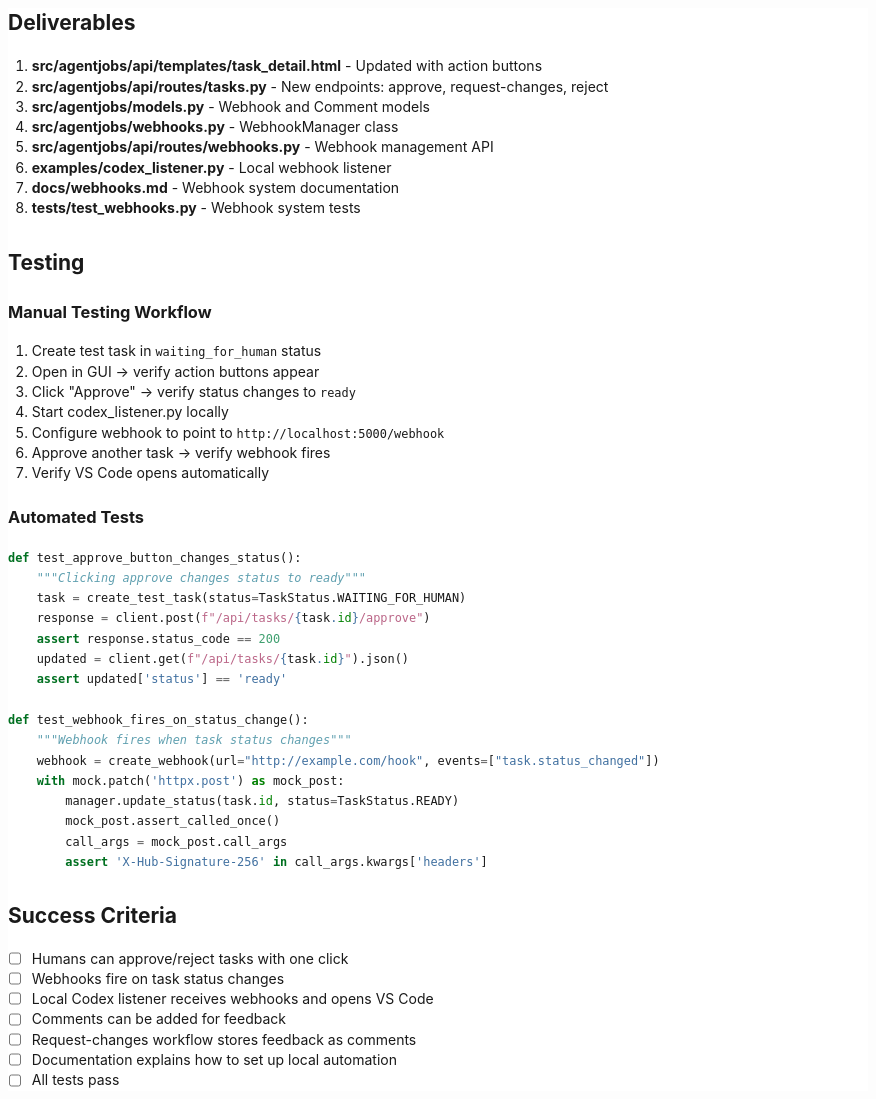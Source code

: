 ## Deliverables

1. **src/agentjobs/api/templates/task_detail.html** - Updated with action buttons
2. **src/agentjobs/api/routes/tasks.py** - New endpoints: approve, request-changes, reject
3. **src/agentjobs/models.py** - Webhook and Comment models
4. **src/agentjobs/webhooks.py** - WebhookManager class
5. **src/agentjobs/api/routes/webhooks.py** - Webhook management API
6. **examples/codex_listener.py** - Local webhook listener
7. **docs/webhooks.md** - Webhook system documentation
8. **tests/test_webhooks.py** - Webhook system tests

## Testing

### Manual Testing Workflow

1. Create test task in `waiting_for_human` status
2. Open in GUI → verify action buttons appear
3. Click "Approve" → verify status changes to `ready`
4. Start codex_listener.py locally
5. Configure webhook to point to `http://localhost:5000/webhook`
6. Approve another task → verify webhook fires
7. Verify VS Code opens automatically

### Automated Tests

```python
def test_approve_button_changes_status():
    """Clicking approve changes status to ready"""
    task = create_test_task(status=TaskStatus.WAITING_FOR_HUMAN)
    response = client.post(f"/api/tasks/{task.id}/approve")
    assert response.status_code == 200
    updated = client.get(f"/api/tasks/{task.id}").json()
    assert updated['status'] == 'ready'

def test_webhook_fires_on_status_change():
    """Webhook fires when task status changes"""
    webhook = create_webhook(url="http://example.com/hook", events=["task.status_changed"])
    with mock.patch('httpx.post') as mock_post:
        manager.update_status(task.id, status=TaskStatus.READY)
        mock_post.assert_called_once()
        call_args = mock_post.call_args
        assert 'X-Hub-Signature-256' in call_args.kwargs['headers']
```

## Success Criteria

- [ ] Humans can approve/reject tasks with one click
- [ ] Webhooks fire on task status changes
- [ ] Local Codex listener receives webhooks and opens VS Code
- [ ] Comments can be added for feedback
- [ ] Request-changes workflow stores feedback as comments
- [ ] Documentation explains how to set up local automation
- [ ] All tests pass
